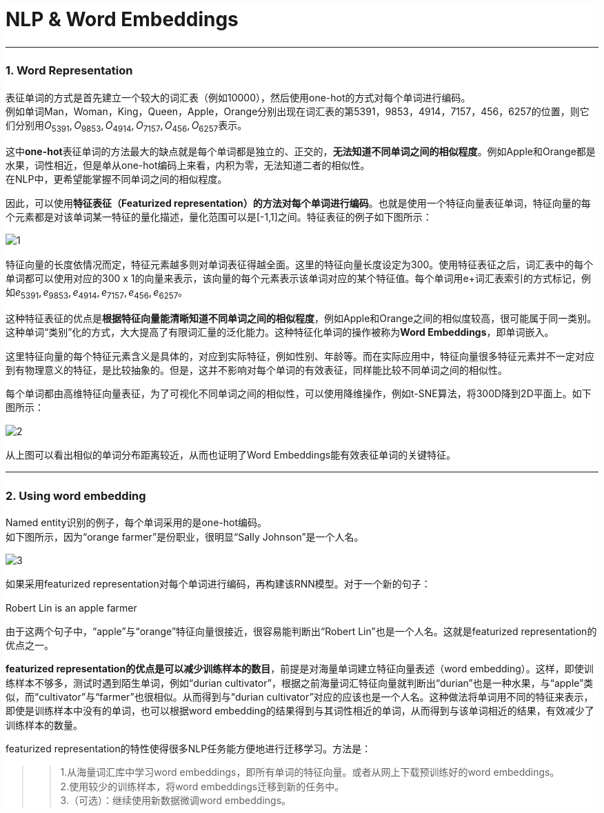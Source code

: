 # NLP & Word Embeddings

---

### 1. Word Representation
表征单词的方式是首先建立一个较大的词汇表（例如10000），然后使用one-hot的方式对每个单词进行编码。<br>
例如单词Man，Woman，King，Queen，Apple，Orange分别出现在词汇表的第5391，9853，4914，7157，456，6257的位置，则它们分别用$O_{5391},O_{9853},O_{4914},O_{7157},O_{456},O_{6257}$表示。

这中**one-hot**表征单词的方法最大的缺点就是每个单词都是独立的、正交的，**无法知道不同单词之间的相似程度**。例如Apple和Orange都是水果，词性相近，但是单从one-hot编码上来看，内积为零，无法知道二者的相似性。<br>
在NLP中，更希望能掌握不同单词之间的相似程度。

因此，可以使用**特征表征（Featurized representation）的方法对每个单词进行编码**。也就是使用一个特征向量表征单词，特征向量的每个元素都是对该单词某一特征的量化描述，量化范围可以是[-1,1]之间。特征表征的例子如下图所示：

![1](https://github.com/makixi/MachineLearningNote/blob/master/DeepLearning/RNN/pic/2_1.png?raw=true)

特征向量的长度依情况而定，特征元素越多则对单词表征得越全面。这里的特征向量长度设定为300。使用特征表征之后，词汇表中的每个单词都可以使用对应的300 x 1的向量来表示，该向量的每个元素表示该单词对应的某个特征值。每个单词用e+词汇表索引的方式标记，例如$e_{5391},e_{9853},e_{4914},e_{7157},e_{456},e_{6257}$。

这种特征表征的优点是**根据特征向量能清晰知道不同单词之间的相似程度**，例如Apple和Orange之间的相似度较高，很可能属于同一类别。这种单词“类别”化的方式，大大提高了有限词汇量的泛化能力。这种特征化单词的操作被称为**Word Embeddings**，即单词嵌入。

这里特征向量的每个特征元素含义是具体的，对应到实际特征，例如性别、年龄等。而在实际应用中，特征向量很多特征元素并不一定对应到有物理意义的特征，是比较抽象的。但是，这并不影响对每个单词的有效表征，同样能比较不同单词之间的相似性。

每个单词都由高维特征向量表征，为了可视化不同单词之间的相似性，可以使用降维操作，例如t-SNE算法，将300D降到2D平面上。如下图所示：

![2](https://github.com/makixi/MachineLearningNote/blob/master/DeepLearning/RNN/pic/2_2.png?raw=true)

从上图可以看出相似的单词分布距离较近，从而也证明了Word Embeddings能有效表征单词的关键特征。

---

### 2. Using word embedding
Named entity识别的例子，每个单词采用的是one-hot编码。<br>
如下图所示，因为“orange farmer”是份职业，很明显“Sally Johnson”是一个人名。

![3](https://github.com/makixi/MachineLearningNote/blob/master/DeepLearning/RNN/pic/2_3.png?raw=true)

如果采用featurized representation对每个单词进行编码，再构建该RNN模型。对于一个新的句子：

Robert Lin is an apple farmer

由于这两个句子中，“apple”与“orange”特征向量很接近，很容易能判断出“Robert Lin”也是一个人名。这就是featurized representation的优点之一。

**featurized representation的优点是可以减少训练样本的数目**，前提是对海量单词建立特征向量表述（word embedding）。这样，即使训练样本不够多，测试时遇到陌生单词，例如“durian cultivator”，根据之前海量词汇特征向量就判断出“durian”也是一种水果，与“apple”类似，而“cultivator”与“farmer”也很相似。从而得到与“durian cultivator”对应的应该也是一个人名。这种做法将单词用不同的特征来表示，即使是训练样本中没有的单词，也可以根据word embedding的结果得到与其词性相近的单词，从而得到与该单词相近的结果，有效减少了训练样本的数量。

featurized representation的特性使得很多NLP任务能方便地进行迁移学习。方法是：<br>
>>1.从海量词汇库中学习word embeddings，即所有单词的特征向量。或者从网上下载预训练好的word embeddings。<br>
>>2.使用较少的训练样本，将word embeddings迁移到新的任务中。<br>
>>3.（可选）：继续使用新数据微调word embeddings。
